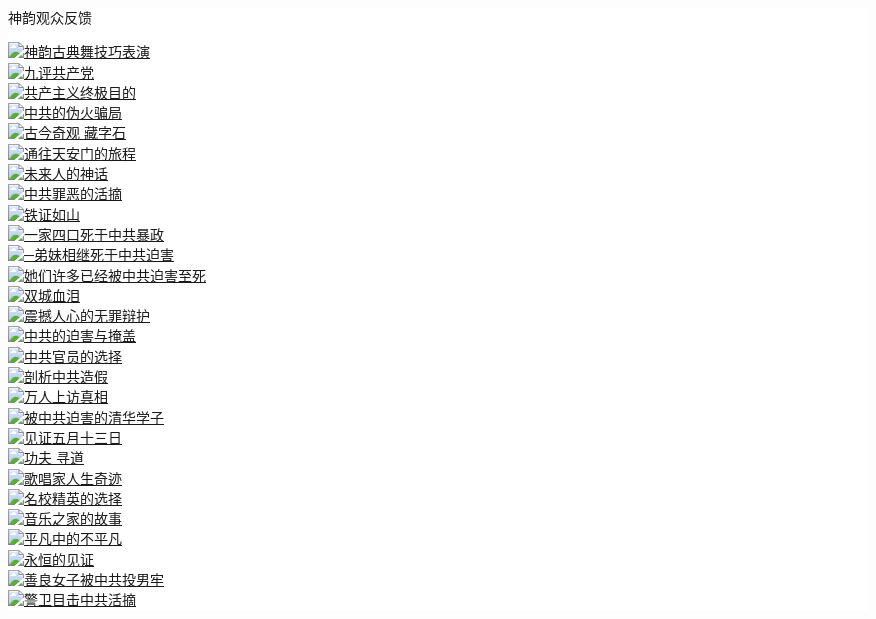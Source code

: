 神韵观众反馈</strong></p></h3></td><td VALIGN=TOP rowspan=60><a href="https://d3n2zl0hn82czs.cloudfront.net/video/play/1034.html" target="_blank"><img  src="https://raw.githubusercontent.com/19920513/djy/master/gb/300/gudianwu.jpg" title="神韵古典舞技巧表演" alt="神韵古典舞技巧表演"></a><br><a href="https://d3n2zl0hn82czs.cloudfront.net/video/play/1154.html" target="_blank"><img  src="https://raw.githubusercontent.com/19920513/djy/master/gb/300/9ping.jpg" title="九评共产党" alt="九评共产党"></a><br><a href="https://d3n2zl0hn82czs.cloudfront.net/video/play/1118.html" target="_blank"><img  src="https://raw.githubusercontent.com/19920513/djy/master/gb/300/communism.jpg" title="共产主义终极目的" alt="共产主义终极目的"></a><br><a href="https://d3n2zl0hn82czs.cloudfront.net/video/play/1.html" target="_blank"><img  src="https://raw.githubusercontent.com/19920513/djy/master/gb/300/weihuo.jpg" title="中共的伪火骗局" alt="中共的伪火骗局"></a><br><a href="https://d3n2zl0hn82czs.cloudfront.net/video/play/2.html" target="_blank"><img  src="https://raw.githubusercontent.com/19920513/djy/master/gb/300/changzhi.jpg" title="古今奇观 藏字石" alt="古今奇观 藏字石"></a><br><a href="https://d3n2zl0hn82czs.cloudfront.net/video/play/1044.html" target="_blank"><img  src="https://raw.githubusercontent.com/19920513/djy/master/gb/300/tianan.jpg" title="通往天安门的旅程" alt="通往天安门的旅程"></a><br><a href="https://d3n2zl0hn82czs.cloudfront.net/video/play/49.html" target="_blank"><img  src="https://raw.githubusercontent.com/19920513/djy/master/gb/300/weilai.jpg" title="未来人的神话" alt="未来人的神话"></a><br><a href="https://d3n2zl0hn82czs.cloudfront.net/video/play/1216.html" target="_blank"><img  src="https://raw.githubusercontent.com/19920513/djy/master/gb/300/ji-zy.jpg" title="中共罪恶的活摘" alt="中共罪恶的活摘"></a><br><a href="https://d3n2zl0hn82czs.cloudfront.net/video/play/1080.html" target="_blank"><img  src="https://raw.githubusercontent.com/19920513/djy/master/gb/300/huozhai.jpg" title="铁证如山" alt="铁证如山"></a><br><a href="https://d3n2zl0hn82czs.cloudfront.net/video/play/149.html" target="_blank"><img  src="https://raw.githubusercontent.com/19920513/djy/master/gb/300/4ke.jpg" title="一家四口死于中共暴政" alt="一家四口死于中共暴政"></a><br><a href="https://d3n2zl0hn82czs.cloudfront.net/video/play/150.html" target="_blank"><img  src="https://raw.githubusercontent.com/19920513/djy/master/gb/300/jie-di.jpg" title="─弟妹相继死于中共迫害" alt="─弟妹相继死于中共迫害"></a><br><a href="https://d3n2zl0hn82czs.cloudfront.net/video/play/154.html" target="_blank"><img  src="https://raw.githubusercontent.com/19920513/djy/master/gb/300/ma-sj.jpg" title="她们许多已经被中共迫害至死" alt="她们许多已经被中共迫害至死"></a><br><a href="https://d3n2zl0hn82czs.cloudfront.net/video/play/153.html" target="_blank"><img  src="https://raw.githubusercontent.com/19920513/djy/master/gb/300/shuan-cxl.jpg" title="双城血泪" alt="双城血泪"></a><br><a href="https://d3n2zl0hn82czs.cloudfront.net/video/play/21.html" target="_blank"><img  src="https://raw.githubusercontent.com/19920513/djy/master/gb/300/wu-zbh.jpg" title="震撼人心的无罪辩护" alt="震撼人心的无罪辩护"></a><br><a href="https://d3n2zl0hn82czs.cloudfront.net/video/play/158.html" target="_blank"><img  src="https://raw.githubusercontent.com/19920513/djy/master/gb/300/6c10-720.jpg" title="中共的迫害与掩盖" alt="中共的迫害与掩盖"></a><br><a href="https://d3n2zl0hn82czs.cloudfront.net/video/play/30.html" target="_blank"><img  src="https://raw.githubusercontent.com/19920513/djy/master/gb/300/xian-z.jpg" title="中共官员的选择" alt="中共官员的选择"></a><br><a href="https://d3n2zl0hn82czs.cloudfront.net/video/play/3.html" target="_blank"><img  src="https://raw.githubusercontent.com/19920513/djy/master/gb/300/1400l.jpg" title="剖析中共造假" alt="剖析中共造假"></a><br><a href="https://d3n2zl0hn82czs.cloudfront.net/video/play/1103.html" target="_blank"><img  src="https://raw.githubusercontent.com/19920513/djy/master/gb/300/425.jpg" title="万人上访真相" alt="万人上访真相"></a><br><a href="https://d3n2zl0hn82czs.cloudfront.net/video/play/121.html" target="_blank"><img  src="https://raw.githubusercontent.com/19920513/djy/master/gb/300/qing-h.jpg" title="被中共迫害的清华学子" alt="被中共迫害的清华学子"></a><br><a href="https://d3n2zl0hn82czs.cloudfront.net/video/play/14.html" target="_blank"><img  src="https://raw.githubusercontent.com/19920513/djy/master/gb/300/jian-z513.jpg" title="见证五月十三日" alt="见证五月十三日"></a><br><a href="https://d3n2zl0hn82czs.cloudfront.net/video/play/1096.html" target="_blank"><img  src="https://raw.githubusercontent.com/19920513/djy/master/gb/300/gongfu.jpg" title="功夫 寻道" alt="功夫 寻道"></a><br><a href="https://d3n2zl0hn82czs.cloudfront.net/video/play/1104.html" target="_blank"><img  src="https://raw.githubusercontent.com/19920513/djy/master/gb/300/guangguimian.jpg" title="歌唱家人生奇迹" alt="歌唱家人生奇迹"></a><br><a href="https://d3n2zl0hn82czs.cloudfront.net/video/play/163.html" target="_blank"><img  src="https://raw.githubusercontent.com/19920513/djy/master/gb/300/ming-jjy.jpg" title="名校精英的选择" alt="名校精英的选择"></a><br><a href="https://d3n2zl0hn82czs.cloudfront.net/video/play/18.html" target="_blank"><img  src="https://raw.githubusercontent.com/19920513/djy/master/gb/300/yin-lj.jpg" title="音乐之家的故事" alt="音乐之家的故事"></a><br><a href="https://d3n2zl0hn82czs.cloudfront.net/video/play/33.html" target="_blank"><img  src="https://raw.githubusercontent.com/19920513/djy/master/gb/300/ming-hsf.jpg" title="平凡中的不平凡" alt="平凡中的不平凡"></a><br><a href="https://github.com/19920513/www/blob/master/README.md?dfh#9" target="_blank"><img  src="https://raw.githubusercontent.com/19920513/djy/master/gb/300/yong-h.jpg" title="永恒的见证"  alt="永恒的见证"></a><br><a href="https://github.com/19920513/djy/blob/master/gb/13/9/29/n3974789.md?dfh#1" target="_blank"><img  src="https://raw.githubusercontent.com/19920513/djy/master/gb/300/shang-lnz.jpg" title="善良女子被中共投男牢"  alt="善良女子被中共投男牢"></a><br><a href="https://github.com/19920513/djy/blob/master/gb/16/3/16/n4663449.md?dfh#1" target="_blank"><img  src="https://raw.githubusercontent.com/19920513/djy/master/gb/300/huo-z3.jpg" title="警卫目击中共活摘"  alt="警卫目击中共活摘"></a><br>
